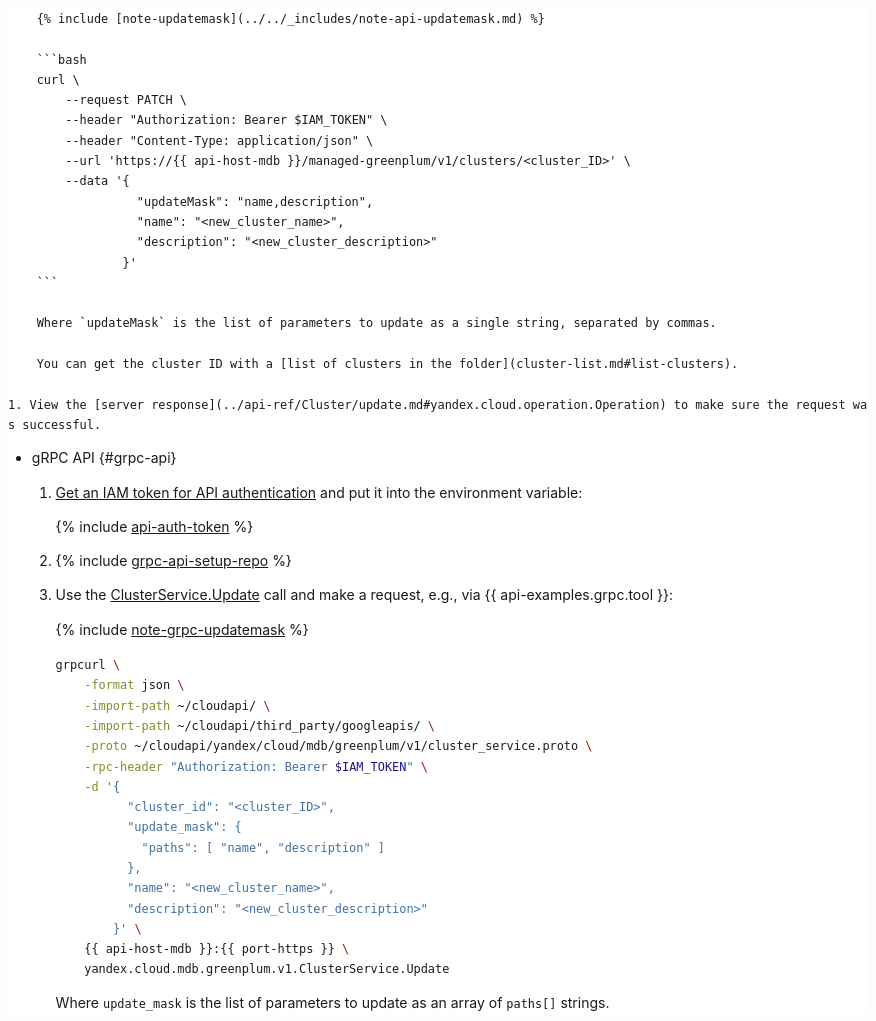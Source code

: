         {% include [note-updatemask](../../_includes/note-api-updatemask.md) %}

        ```bash
        curl \
            --request PATCH \
            --header "Authorization: Bearer $IAM_TOKEN" \
            --header "Content-Type: application/json" \
            --url 'https://{{ api-host-mdb }}/managed-greenplum/v1/clusters/<cluster_ID>' \
            --data '{
                      "updateMask": "name,description",
                      "name": "<new_cluster_name>",
                      "description": "<new_cluster_description>"
                    }'
        ```

        Where `updateMask` is the list of parameters to update as a single string, separated by commas.

        You can get the cluster ID with a [list of clusters in the folder](cluster-list.md#list-clusters).

    1. View the [server response](../api-ref/Cluster/update.md#yandex.cloud.operation.Operation) to make sure the request was successful.

- gRPC API {#grpc-api}

    1. [Get an IAM token for API authentication](../api-ref/authentication.md) and put it into the environment variable:

        {% include [api-auth-token](../../_includes/mdb/api-auth-token.md) %}

    1. {% include [grpc-api-setup-repo](../../_includes/mdb/grpc-api-setup-repo.md) %}

    1. Use the [ClusterService.Update](../api-ref/grpc/Cluster/update.md) call and make a request, e.g., via {{ api-examples.grpc.tool }}:

        {% include [note-grpc-updatemask](../../_includes/note-grpc-api-updatemask.md) %}

        ```bash
        grpcurl \
            -format json \
            -import-path ~/cloudapi/ \
            -import-path ~/cloudapi/third_party/googleapis/ \
            -proto ~/cloudapi/yandex/cloud/mdb/greenplum/v1/cluster_service.proto \
            -rpc-header "Authorization: Bearer $IAM_TOKEN" \
            -d '{
                  "cluster_id": "<cluster_ID>",
                  "update_mask": {
                    "paths": [ "name", "description" ]
                  },
                  "name": "<new_cluster_name>",
                  "description": "<new_cluster_description>" 
                }' \
            {{ api-host-mdb }}:{{ port-https }} \
            yandex.cloud.mdb.greenplum.v1.ClusterService.Update
        ```

        Where `update_mask` is the list of parameters to update as an array of `paths[]` strings.
